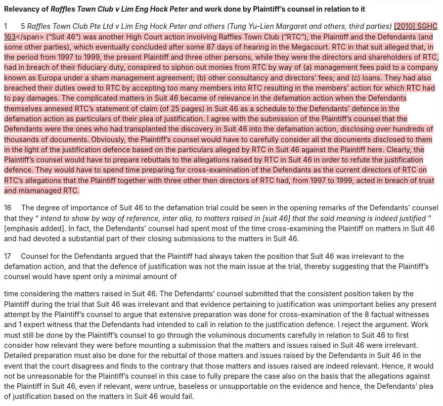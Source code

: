 
**Relevancy of** **_Raffles Town Club v Lim Eng Hock Peter_** **and work done by Plaintiff’s counsel in relation to it** 

1       5 _Raffles Town Club Pte Ltd v Lim Eng Hock Peter and others (Tung Yu-Lien Margaret and others, third parties)_ <span style="background-color: #FAC0C0">[[2010] SGHC 163]("https://www.open.gov.sg")</span> (“Suit 46”) was another High Court action involving Raffles Town Club (“RTC”), the Plaintiff and the Defendants (and some other parties), which eventually concluded after some 87 days of hearing in the Megacourt. RTC in that suit alleged that, in the period from 1997 to 1999, the present Plaintiff and three other persons, while they were the directors and shareholders of RTC, had in breach of their fiduciary duty, conspired to siphon out monies from RTC by way of (a) management fees paid to a company known as Europa under a sham management agreement; (b) other consultancy and directors’ fees; and (c) loans. They had also breached their duties owed to RTC by accepting too many members into RTC resulting in the members’ action for which RTC had to pay damages. The complicated matters in Suit 46 became of relevance in the defamation action when the Defendants themselves annexed RTC’s statement of claim (of 25 pages) in Suit 46 as a schedule to the Defendants’ defence in the defamation action as particulars of their plea of justification. I agree with the submission of the Plaintiff’s counsel that the Defendants were the ones who had transplanted the discovery in Suit 46 into the defamation action, disclosing over hundreds of thousands of documents. Obviously, the Plaintiff’s counsel would have to carefully consider all the documents disclosed to them in the light of the justification defence based on the particulars alleged by RTC in Suit 46 against the Plaintiff here. Clearly, the Plaintiff’s counsel would have to prepare rebuttals to the allegations raised by RTC in Suit 46 in order to refute the justification defence. They would have to spend time preparing for cross-examination of the Defendants as the current directors of RTC on RTC’s allegations that the Plaintiff together with three other then directors of RTC had, from 1997 to 1999, acted in breach of trust and mismanaged RTC. 

16     The degree of importance of Suit 46 to the defamation trial could be seen in the opening remarks of the Defendants’ counsel that they “ _intend to show by way of reference, inter alia, to matters raised in [suit 46] that the said meaning is indeed justified_ ” [emphasis added]. In fact, the Defendants’ counsel had spent most of the time cross-examining the Plaintiff on matters in Suit 46 and had devoted a substantial part of their closing submissions to the matters in Suit 46. 

17     Counsel for the Defendants argued that the Plaintiff had always taken the position that Suit 46 was irrelevant to the defamation action, and that the defence of justification was not the main issue at the trial, thereby suggesting that the Plaintiff’s counsel would have spent only a minimal amount of 


time considering the matters raised in Suit 46. The Defendants’ counsel submitted that the consistent position taken by the Plaintiff during the trial that Suit 46 was irrelevant and that evidence pertaining to justification was unimportant belies any present attempt by the Plaintiff’s counsel to argue that extensive preparation was done for cross-examination of the 8 factual witnesses and 1 expert witness that the Defendants had intended to call in relation to the justification defence. I reject the argument. Work must still be done by the Plaintiff’s counsel to go through the voluminous documents carefully in relation to Suit 46 to first consider how relevant they were before mounting a submission that the matters and issues raised in Suit 46 were irrelevant. Detailed preparation must also be done for the rebuttal of those matters and issues raised by the Defendants in Suit 46 in the event that the court disagrees and finds to the contrary that those matters and issues raised are indeed relevant. Hence, it would not be unreasonable for the Plaintiff’s counsel in this case to fully prepare the case also on the basis that the allegations against the Plaintiff in Suit 46, even if relevant, were untrue, baseless or unsupportable on the evidence and hence, the Defendants’ plea of justification based on the matters in Suit 46 would fail. 
